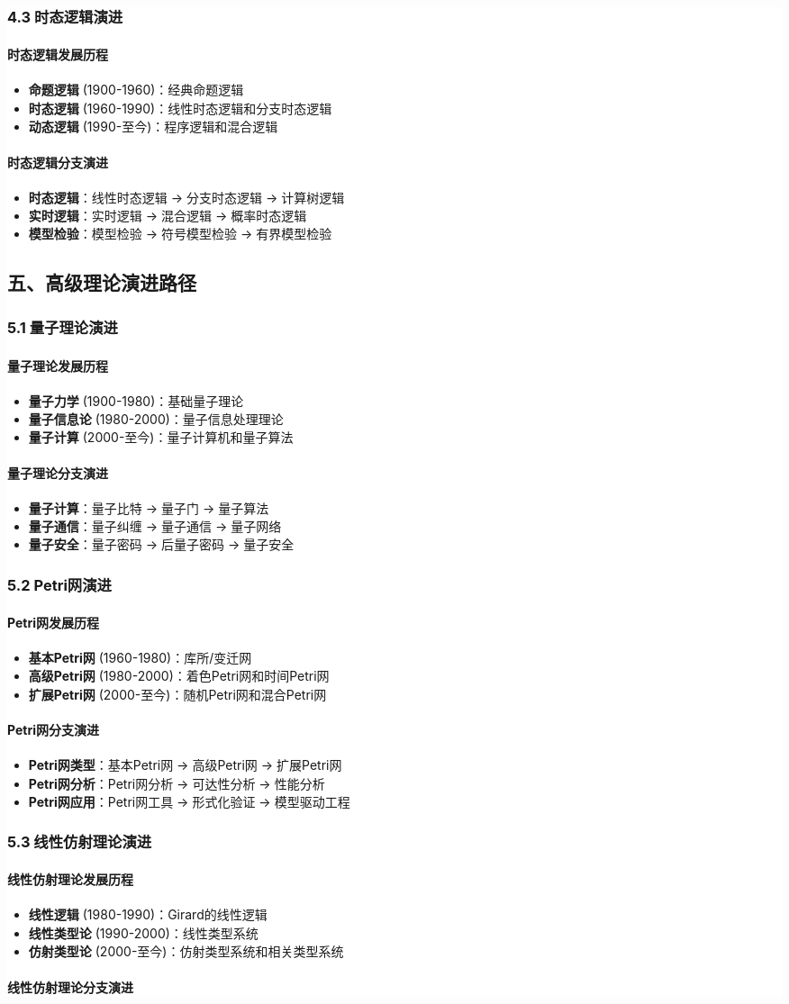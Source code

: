 ### 4.3 时态逻辑演进

#### 时态逻辑发展历程

- **命题逻辑** (1900-1960)：经典命题逻辑
- **时态逻辑** (1960-1990)：线性时态逻辑和分支时态逻辑
- **动态逻辑** (1990-至今)：程序逻辑和混合逻辑

#### 时态逻辑分支演进

- **时态逻辑**：线性时态逻辑 → 分支时态逻辑 → 计算树逻辑
- **实时逻辑**：实时逻辑 → 混合逻辑 → 概率时态逻辑
- **模型检验**：模型检验 → 符号模型检验 → 有界模型检验

## 五、高级理论演进路径

### 5.1 量子理论演进

#### 量子理论发展历程

- **量子力学** (1900-1980)：基础量子理论
- **量子信息论** (1980-2000)：量子信息处理理论
- **量子计算** (2000-至今)：量子计算机和量子算法

#### 量子理论分支演进

- **量子计算**：量子比特 → 量子门 → 量子算法
- **量子通信**：量子纠缠 → 量子通信 → 量子网络
- **量子安全**：量子密码 → 后量子密码 → 量子安全

### 5.2 Petri网演进

#### Petri网发展历程

- **基本Petri网** (1960-1980)：库所/变迁网
- **高级Petri网** (1980-2000)：着色Petri网和时间Petri网
- **扩展Petri网** (2000-至今)：随机Petri网和混合Petri网

#### Petri网分支演进

- **Petri网类型**：基本Petri网 → 高级Petri网 → 扩展Petri网
- **Petri网分析**：Petri网分析 → 可达性分析 → 性能分析
- **Petri网应用**：Petri网工具 → 形式化验证 → 模型驱动工程

### 5.3 线性仿射理论演进

#### 线性仿射理论发展历程

- **线性逻辑** (1980-1990)：Girard的线性逻辑
- **线性类型论** (1990-2000)：线性类型系统
- **仿射类型论** (2000-至今)：仿射类型系统和相关类型系统

#### 线性仿射理论分支演进
